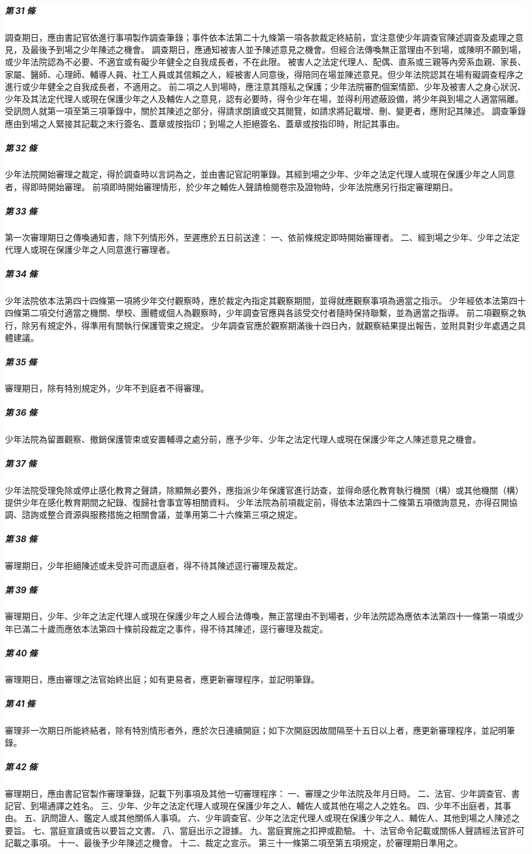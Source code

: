 ##### 第 31 條
調查期日，應由書記官依進行事項製作調查筆錄；事件依本法第二十九條第一項各款裁定終結前，宜注意使少年調查官陳述調查及處理之意見，及最後予到場之少年陳述之機會。
調查期日，應通知被害人並予陳述意見之機會。但經合法傳喚無正當理由不到場，或陳明不願到場，或少年法院認為不必要、不適宜或有礙少年健全之自我成長者，不在此限。
被害人之法定代理人、配偶、直系或三親等內旁系血親、家長、家屬、醫師、心理師、輔導人員、社工人員或其信賴之人，經被害人同意後，得陪同在場並陳述意見。但少年法院認其在場有礙調查程序之進行或少年健全之自我成長者，不適用之。
前二項之人到場時，應注意其隱私之保護；少年法院審酌個案情節、少年及被害人之身心狀況、少年及其法定代理人或現在保護少年之人及輔佐人之意見，認有必要時，得令少年在場，並得利用遮蔽設備，將少年與到場之人適當隔離。
受訊問人就第一項至第三項筆錄中，關於其陳述之部分，得請求朗讀或交其閱覽，如請求將記載增、刪、變更者，應附記其陳述。
調查筆錄應由到場之人緊接其記載之末行簽名、蓋章或按指印；到場之人拒絕簽名、蓋章或按指印時，附記其事由。

##### 第 32 條
少年法院開始審理之裁定，得於調查時以言詞為之，並由書記官記明筆錄。其經到場之少年、少年之法定代理人或現在保護少年之人同意者，得即時開始審理。
前項即時開始審理情形，於少年之輔佐人聲請檢閱卷宗及證物時，少年法院應另行指定審理期日。

##### 第 33 條
第一次審理期日之傳喚通知書，除下列情形外，至遲應於五日前送達：
一、依前條規定即時開始審理者。
二、經到場之少年、少年之法定代理人或現在保護少年之人同意進行審理者。

##### 第 34 條
少年法院依本法第四十四條第一項將少年交付觀察時，應於裁定內指定其觀察期間，並得就應觀察事項為適當之指示。
少年經依本法第四十四條第二項交付適當之機關、學校、團體或個人為觀察時，少年調查官應與各該受交付者隨時保持聯繫，並為適當之指導。
前二項觀察之執行，除另有規定外，得準用有關執行保護管束之規定。
少年調查官應於觀察期滿後十四日內，就觀察結果提出報告，並附具對少年處遇之具體建議。

##### 第 35 條
審理期日，除有特別規定外，少年不到庭者不得審理。

##### 第 36 條
少年法院為留置觀察、撤銷保護管束或安置輔導之處分前，應予少年、少年之法定代理人或現在保護少年之人陳述意見之機會。

##### 第 37 條
少年法院受理免除或停止感化教育之聲請，除顯無必要外，應指派少年保護官進行訪查，並得命感化教育執行機關（構）或其他機關（構）提供少年在感化教育期間之紀錄、復歸社會事宜等相關資料。
少年法院為前項裁定前，得依本法第四十二條第五項徵詢意見，亦得召開協調、諮詢或整合資源與服務措施之相關會議，並準用第二十六條第三項之規定。

##### 第 38 條
審理期日，少年拒絕陳述或未受許可而退庭者，得不待其陳述逕行審理及裁定。

##### 第 39 條
審理期日，少年、少年之法定代理人或現在保護少年之人經合法傳喚，無正當理由不到場者，少年法院認為應依本法第四十一條第一項或少年已滿二十歲而應依本法第四十條前段裁定之事件，得不待其陳述，逕行審理及裁定。

##### 第 40 條
審理期日，應由審理之法官始終出庭；如有更易者，應更新審理程序，並記明筆錄。

##### 第 41 條
審理非一次期日所能終結者，除有特別情形者外，應於次日連續開庭；如下次開庭因故間隔至十五日以上者，應更新審理程序，並記明筆錄。

##### 第 42 條
審理期日，應由書記官製作審理筆錄，記載下列事項及其他一切審理程序：
一、審理之少年法院及年月日時。
二、法官、少年調查官、書記官、到場通譯之姓名。
三、少年、少年之法定代理人或現在保護少年之人、輔佐人或其他在場之人之姓名。
四、少年不出庭者，其事由。
五、訊問證人、鑑定人或其他關係人事項。
六、少年調查官、少年之法定代理人或現在保護少年之人、輔佐人、其他到場之人陳述之要旨。
七、當庭宣讀或告以要旨之文書。
八、當庭出示之證據。
九、當庭實施之扣押或勘驗。
十、法官命令記載或關係人聲請經法官許可記載之事項。
十一、最後予少年陳述之機會。
十二、裁定之宣示。
第三十一條第二項至第五項規定，於審理期日準用之。

